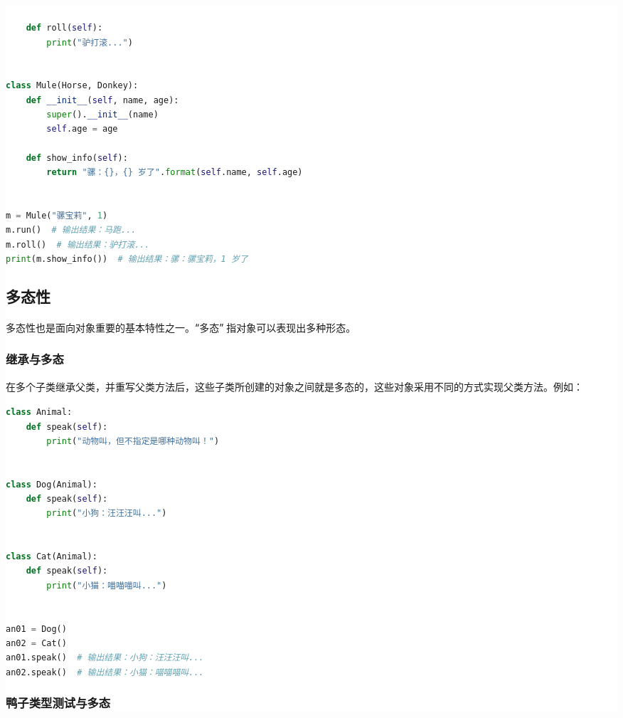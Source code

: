 ```python

    def roll(self):
        print("驴打滚...")


class Mule(Horse, Donkey):
    def __init__(self, name, age):
        super().__init__(name)
        self.age = age

    def show_info(self):
        return "骡：{}，{} 岁了".format(self.name, self.age)


m = Mule("骡宝莉", 1)
m.run()  # 输出结果：马跑...
m.roll()  # 输出结果：驴打滚...
print(m.show_info())  # 输出结果：骡：骡宝莉，1 岁了
```

## 多态性

多态性也是面向对象重要的基本特性之一。“多态” 指对象可以表现出多种形态。

### 继承与多态

在多个子类继承父类，并重写父类方法后，这些子类所创建的对象之间就是多态的，这些对象采用不同的方式实现父类方法。例如：

```python
class Animal:
    def speak(self):
        print("动物叫，但不指定是哪种动物叫！")


class Dog(Animal):
    def speak(self):
        print("小狗：汪汪汪叫...")


class Cat(Animal):
    def speak(self):
        print("小猫：喵喵喵叫...")


an01 = Dog()
an02 = Cat()
an01.speak()  # 输出结果：小狗：汪汪汪叫...
an02.speak()  # 输出结果：小猫：喵喵喵叫...
```

### 鸭子类型测试与多态
